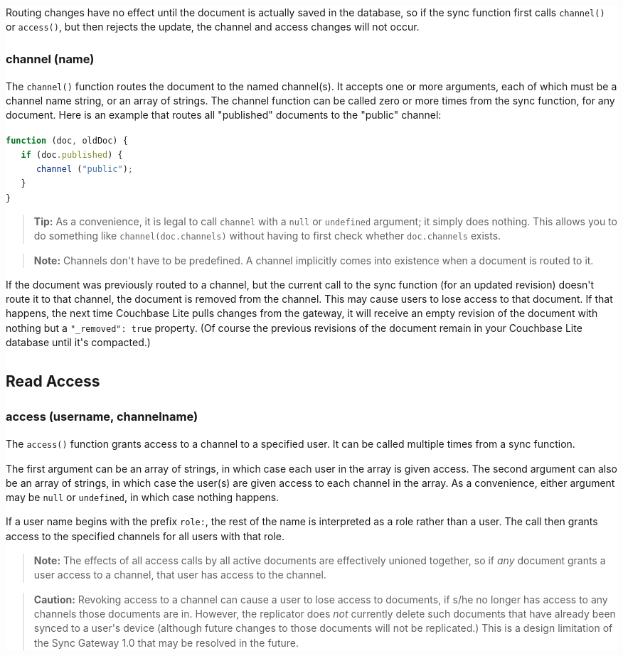 Routing changes have no effect until the document is actually saved in the database, so if the sync function first calls `channel()` or `access()`, but then rejects the update, the channel and access changes will not occur.

### channel (name)

The `channel()` function routes the document to the named channel(s). It accepts one or more arguments, each of which must be a channel name string, or an array of strings. The channel function can be called zero or more times from the sync function, for any document. Here is an example that routes all "published" documents to the "public" channel:

```javascript
function (doc, oldDoc) {
   if (doc.published) {
      channel ("public");
   }
}
```

> **Tip:** As a convenience, it is legal to call `channel` with a `null` or `undefined` argument; it simply does nothing. This allows you to do something like `channel(doc.channels)` without having to first check whether `doc.channels` exists.

> **Note:** Channels don't have to be predefined. A channel implicitly comes into existence when a document is routed to it.

If the document was previously routed to a channel, but the current call to the sync function (for an updated revision) doesn't route it to that channel, the document is removed from the channel. This may cause users to lose access to that document. If that happens, the next time Couchbase Lite pulls changes from the gateway, it will receive an empty revision of the document with nothing but a `"_removed": true` property. (Of course the previous revisions of the document remain in your Couchbase Lite database until it's compacted.)

## Read Access

### access (username, channelname)

The `access()` function grants access to a channel to a specified user. It can be called multiple times from a sync function.

The first argument can be an array of strings, in which case each user in the array is given access. The second argument can also be an array of strings, in which case the user(s) are given access to each channel in the array. As a convenience, either argument may be `null` or `undefined`, in which case nothing happens.

If a user name begins with the prefix `role:`, the rest of the name is interpreted as a role rather than a user. The call then grants access to the specified channels for all users with that role.

> **Note:** The effects of all access calls by all active documents are effectively unioned together, so if _any_ document grants a user access to a channel, that user has access to the channel.

> **Caution:** Revoking access to a channel can cause a user to lose access to documents, if s/he no longer has access to any channels those documents are in. However, the replicator does _not_ currently delete such documents that have already been synced to a user's device (although future changes to those documents will not be replicated.) This is a design limitation of the Sync Gateway 1.0 that may be resolved in the future.
